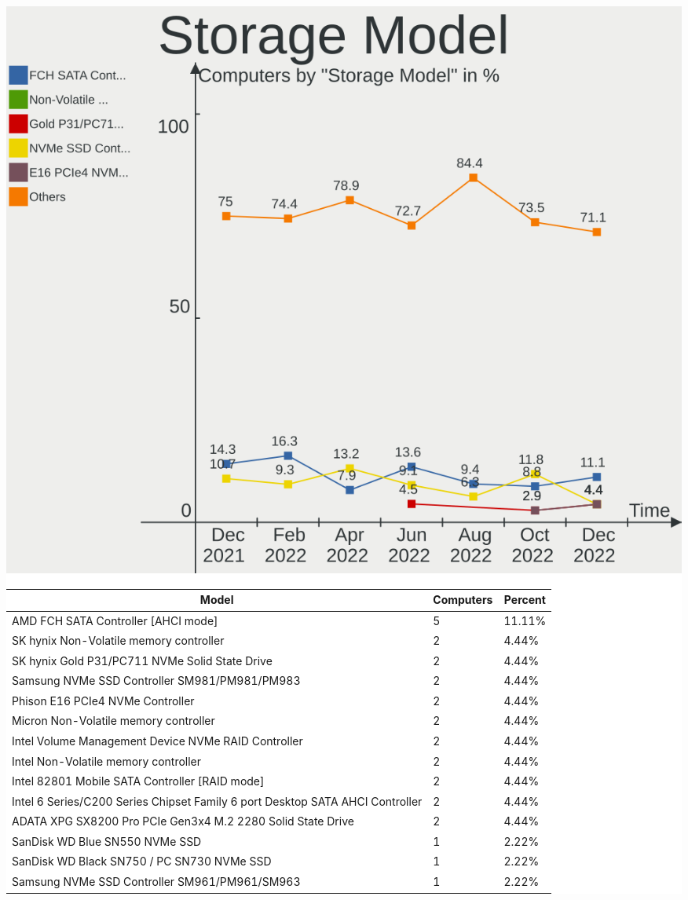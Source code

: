 ![Storage Model](./images/line_chart/storage_model.svg)

| Model                                                                         | Computers | Percent |
|-------------------------------------------------------------------------------|-----------|---------|
| AMD FCH SATA Controller [AHCI mode]                                           | 5         | 11.11%  |
| SK hynix Non-Volatile memory controller                                       | 2         | 4.44%   |
| SK hynix Gold P31/PC711 NVMe Solid State Drive                                | 2         | 4.44%   |
| Samsung NVMe SSD Controller SM981/PM981/PM983                                 | 2         | 4.44%   |
| Phison E16 PCIe4 NVMe Controller                                              | 2         | 4.44%   |
| Micron Non-Volatile memory controller                                         | 2         | 4.44%   |
| Intel Volume Management Device NVMe RAID Controller                           | 2         | 4.44%   |
| Intel Non-Volatile memory controller                                          | 2         | 4.44%   |
| Intel 82801 Mobile SATA Controller [RAID mode]                                | 2         | 4.44%   |
| Intel 6 Series/C200 Series Chipset Family 6 port Desktop SATA AHCI Controller | 2         | 4.44%   |
| ADATA XPG SX8200 Pro PCIe Gen3x4 M.2 2280 Solid State Drive                   | 2         | 4.44%   |
| SanDisk WD Blue SN550 NVMe SSD                                                | 1         | 2.22%   |
| SanDisk WD Black SN750 / PC SN730 NVMe SSD                                    | 1         | 2.22%   |
| Samsung NVMe SSD Controller SM961/PM961/SM963                                 | 1         | 2.22%   |